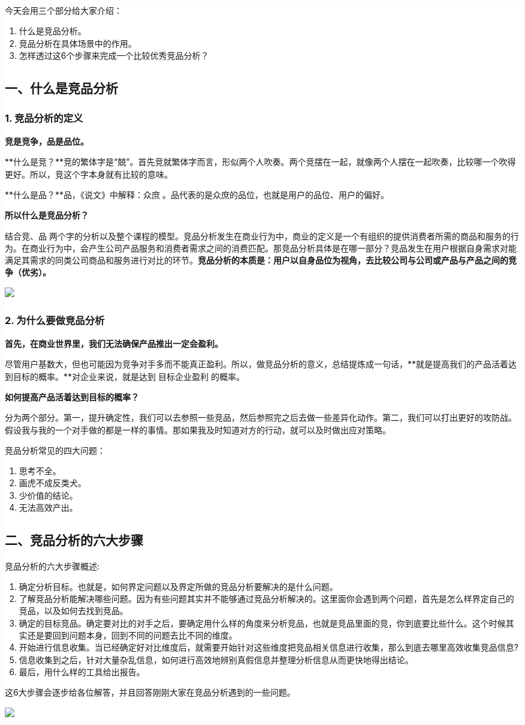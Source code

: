 今天会用三个部分给大家介绍：

1.  什么是竞品分析。
2.  竞品分析在具体场景中的作用。
3.  怎样透过这6个步骤来完成一个比较优秀竞品分析？

## 一、什么是竞品分析

### 1\. 竞品分析的定义

**竞是竞争，品是品位。**

**什么是竞？**竞的繁体字是“兢”。首先竞就繁体字而言，形似两个人吹奏。两个竞摆在一起，就像两个人摆在一起吹奏，比较哪一个吹得更好。所以，竞这个字本身就有比较的意味。

**什么是品？**品，《说文》中解释：众庶 。品代表的是众庶的品位，也就是用户的品位、用户的偏好。

**所以什么是竞品分析？**

结合竞、品 两个字的分析以及整个课程的模型。竞品分析发生在商业行为中，商业的定义是一个有组织的提供消费者所需的商品和服务的行为。在商业行为中，会产生公司产品服务和消费者需求之间的消费匹配。那竞品分析具体是在哪一部分？竞品发生在用户根据自身需求对能满足其需求的同类公司商品和服务进行对比的环节。**竞品分析的本质是：用户以自身品位为视角，去比较公司与公司或产品与产品之间的竞争（优劣）。**

![](https://image.yunyingpai.com/wp/2022/07/X5D4zx4Xq4lANzjSvziF.png)

### 2\. 为什么要做竞品分析

**首先，在商业世界里，我们无法确保产品推出一定会盈利。**

尽管用户基数大，但也可能因为竞争对手多而不能真正盈利。所以，做竞品分析的意义，总结提炼成一句话，**就是提高我们的产品活着达到目标的概率。**对企业来说，就是达到 目标企业盈利 的概率。

**如何提高产品活着达到目标的概率？**

分为两个部分。第一，提升确定性，我们可以去参照一些竞品，然后参照完之后去做一些差异化动作。第二，我们可以打出更好的攻防战。假设我与我的一个对手做的都是一样的事情。那如果我及时知道对方的行动，就可以及时做出应对策略。

竞品分析常见的四大问题：

1.  思考不全。
2.  画虎不成反类犬。
3.  少价值的结论。
4.  无法高效产出。

## 二、竞品分析的六大步骤

竞品分析的六大步骤概述:

1.  确定分析目标。也就是，如何界定问题以及界定所做的竞品分析要解决的是什么问题。
2.  了解竞品分析能解决哪些问题。因为有些问题其实并不能够通过竞品分析解决的。这里面你会遇到两个问题，首先是怎么样界定自己的竞品，以及如何去找到竞品。
3.  确定的目标竞品。确定要对比的对手之后，要确定用什么样的角度来分析竞品，也就是竞品里面的竞，你到底要比些什么。这个时候其实还是要回到问题本身，回到不同的问题去比不同的维度。
4.  开始进行信息收集。当已经确定好对比维度后，就需要开始针对这些维度把竞品相关信息进行收集，那么到底去哪里高效收集竞品信息?
5.  信息收集到之后，针对大量杂乱信息，如何进行高效地辨别真假信息并整理分析信息从而更快地得出结论。
6.  最后，用什么样的工具给出报告。

这6大步骤会逐步给各位解答，并且回答刚刚大家在竞品分析遇到的一些问题。

![](https://image.yunyingpai.com/wp/2022/07/EIRlcIdLryloFDf1wEzL.png)
